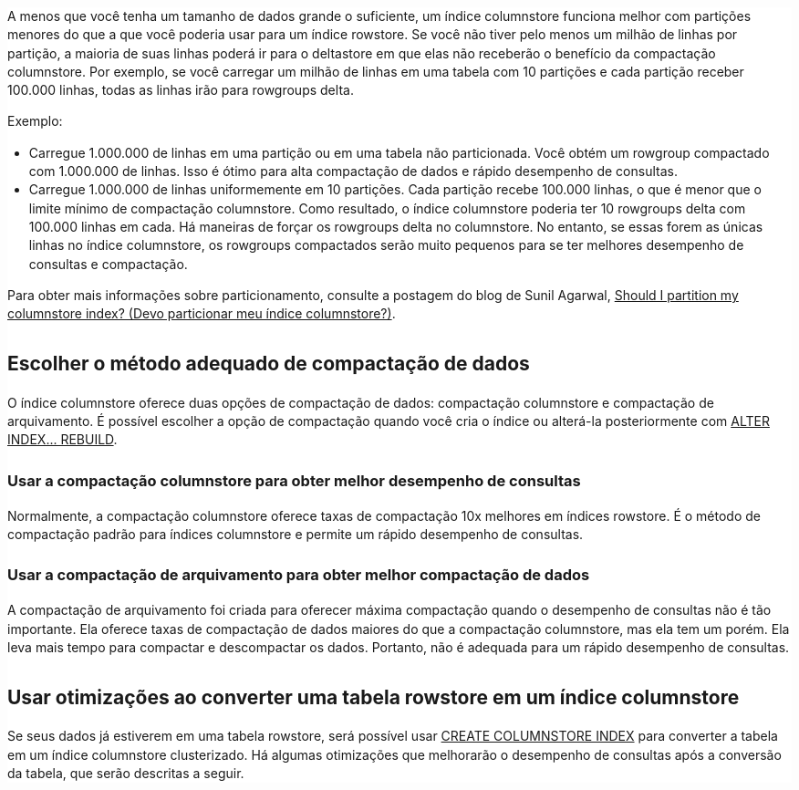 A menos que você tenha um tamanho de dados grande o suficiente, um índice columnstore funciona melhor com partições menores do que a que você poderia usar para um índice rowstore. Se você não tiver pelo menos um milhão de linhas por partição, a maioria de suas linhas poderá ir para o deltastore em que elas não receberão o benefício da compactação columnstore. Por exemplo, se você carregar um milhão de linhas em uma tabela com 10 partições e cada partição receber 100.000 linhas, todas as linhas irão para rowgroups delta. 

Exemplo:
* Carregue 1.000.000 de linhas em uma partição ou em uma tabela não particionada. Você obtém um rowgroup compactado com 1.000.000 de linhas. Isso é ótimo para alta compactação de dados e rápido desempenho de consultas.
* Carregue 1.000.000 de linhas uniformemente em 10 partições. Cada partição recebe 100.000 linhas, o que é menor que o limite mínimo de compactação columnstore. Como resultado, o índice columnstore poderia ter 10 rowgroups delta com 100.000 linhas em cada. Há maneiras de forçar os rowgroups delta no columnstore. No entanto, se essas forem as únicas linhas no índice columnstore, os rowgroups compactados serão muito pequenos para se ter melhores desempenho de consultas e compactação.

Para obter mais informações sobre particionamento, consulte a postagem do blog de Sunil Agarwal, [Should I partition my columnstore index? (Devo particionar meu índice columnstore?)](https://blogs.msdn.microsoft.com/sqlserverstorageengine/2016/10/04/columnstore-index-should-i-partition-my-columnstore-index/).

## <a name="choose-the-appropriate-data-compression-method"></a>Escolher o método adequado de compactação de dados
O índice columnstore oferece duas opções de compactação de dados: compactação columnstore e compactação de arquivamento. É possível escolher a opção de compactação quando você cria o índice ou alterá-la posteriormente com [ALTER INDEX... REBUILD](../../t-sql/statements/alter-index-transact-sql.md).

### <a name="use-columnstore-compression-for-best-query-performance"></a>Usar a compactação columnstore para obter melhor desempenho de consultas
Normalmente, a compactação columnstore oferece taxas de compactação 10x melhores em índices rowstore. É o método de compactação padrão para índices columnstore e permite um rápido desempenho de consultas. 

### <a name="use-archive-compression-for-best-data-compression"></a>Usar a compactação de arquivamento para obter melhor compactação de dados
A compactação de arquivamento foi criada para oferecer máxima compactação quando o desempenho de consultas não é tão importante. Ela oferece taxas de compactação de dados maiores do que a compactação columnstore, mas ela tem um porém. Ela leva mais tempo para compactar e descompactar os dados. Portanto, não é adequada para um rápido desempenho de consultas. 

## <a name="use-optimizations-when-you-convert-a-rowstore-table-to-a-columnstore-index"></a>Usar otimizações ao converter uma tabela rowstore em um índice columnstore

Se seus dados já estiverem em uma tabela rowstore, será possível usar [CREATE COLUMNSTORE INDEX](../../t-sql/statements/create-columnstore-index-transact-sql.md) para converter a tabela em um índice columnstore clusterizado. Há algumas otimizações que melhorarão o desempenho de consultas após a conversão da tabela, que serão descritas a seguir.
